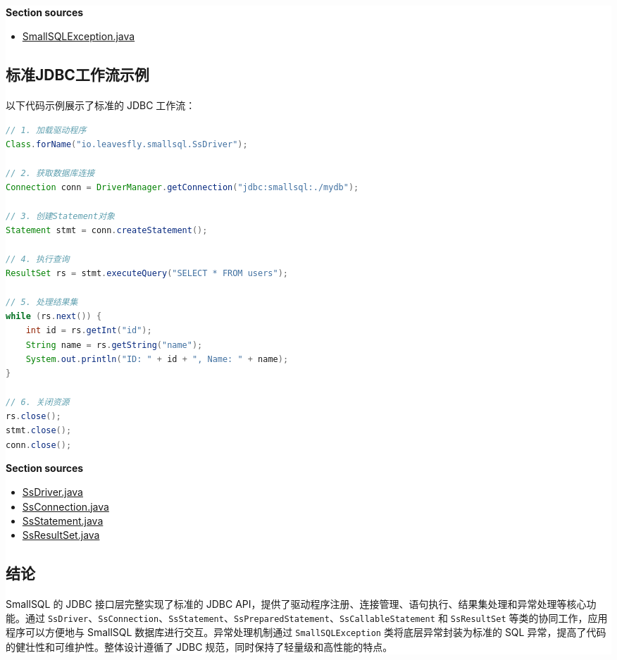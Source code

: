**Section sources**
- [SmallSQLException.java](file://src/main/java/io/leavesfly/smallsql/jdbc/SmallSQLException.java#L46-L230)

## 标准JDBC工作流示例

以下代码示例展示了标准的 JDBC 工作流：

```java
// 1. 加载驱动程序
Class.forName("io.leavesfly.smallsql.SsDriver");

// 2. 获取数据库连接
Connection conn = DriverManager.getConnection("jdbc:smallsql:./mydb");

// 3. 创建Statement对象
Statement stmt = conn.createStatement();

// 4. 执行查询
ResultSet rs = stmt.executeQuery("SELECT * FROM users");

// 5. 处理结果集
while (rs.next()) {
    int id = rs.getInt("id");
    String name = rs.getString("name");
    System.out.println("ID: " + id + ", Name: " + name);
}

// 6. 关闭资源
rs.close();
stmt.close();
conn.close();
```

**Section sources**
- [SsDriver.java](file://src/main/java/io/leavesfly/smallsql/SsDriver.java#L52-L202)
- [SsConnection.java](file://src/main/java/io/leavesfly/smallsql/jdbc/SsConnection.java#L74-L715)
- [SsStatement.java](file://src/main/java/io/leavesfly/smallsql/jdbc/statement/SsStatement.java#L51-L759)
- [SsResultSet.java](file://src/main/java/io/leavesfly/smallsql/jdbc/SsResultSet.java#L54-L1337)

## 结论

SmallSQL 的 JDBC 接口层完整实现了标准的 JDBC API，提供了驱动程序注册、连接管理、语句执行、结果集处理和异常处理等核心功能。通过 `SsDriver`、`SsConnection`、`SsStatement`、`SsPreparedStatement`、`SsCallableStatement` 和 `SsResultSet` 等类的协同工作，应用程序可以方便地与 SmallSQL 数据库进行交互。异常处理机制通过 `SmallSQLException` 类将底层异常封装为标准的 SQL 异常，提高了代码的健壮性和可维护性。整体设计遵循了 JDBC 规范，同时保持了轻量级和高性能的特点。